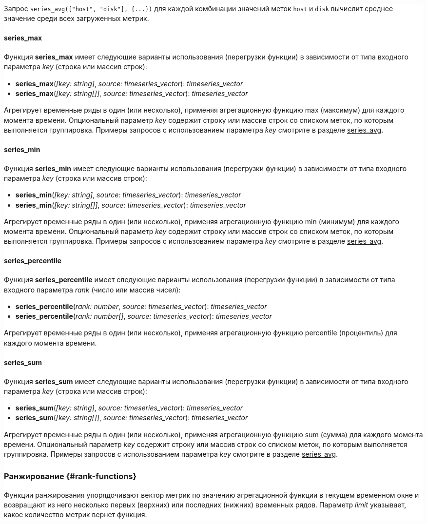 Запрос `series_avg(["host", "disk"], {...})` для каждой комбинации значений меток `host` и `disk` вычислит среднее значение среди всех загруженных метрик.


#### series_max

Функция **series_max** имеет следующие варианты использования (перегрузки функции) в зависимости от типа входного параметра _key_ (строка или массив строк):

- **series_max**(*[key: string]*, *source: timeseries_vector*): *timeseries_vector*
- **series_max**(*[key: string[]]*, *source: timeseries_vector*): *timeseries_vector*

Агрегирует временные ряды в один (или несколько), применяя агрегационную функцию max (максимум) для каждого момента времени. Опциональный параметр _key_ содержит строку или массив строк со списком меток, по которым выполняется группировка. Примеры запросов с использованием параметра _key_ смотрите в разделе [series_avg](#series_avg).

#### series_min

Функция **series_min** имеет следующие варианты использования (перегрузки функции) в зависимости от типа входного параметра _key_ (строка или массив строк):

- **series_min**(*[key: string]*, *source: timeseries_vector*): *timeseries_vector*
- **series_min**(*[key: string[]]*, *source: timeseries_vector*): *timeseries_vector*

Агрегирует временные ряды в один (или несколько), применяя агрегационную функцию min (минимум) для каждого момента времени. Опциональный параметр _key_ содержит строку или массив строк со списком меток, по которым выполняется группировка. Примеры запросов с использованием параметра _key_ смотрите в разделе [series_avg](#series_avg).

#### series_percentile

Функция **series_percentile** имеет следующие варианты использования (перегрузки функции) в зависимости от типа входного параметра _rank_ (число или массив чисел):

- **series_percentile**(*rank: number*, *source: timeseries_vector*): *timeseries_vector*
- **series_percentile**(*rank: number[]*, *source: timeseries_vector*): *timeseries_vector*

Агрегирует временные ряды в один (или несколько), применяя агрегационную функцию percentile (процентиль) для каждого момента времени.

#### series_sum

Функция **series_sum** имеет следующие варианты использования (перегрузки функции) в зависимости от типа входного параметра _key_ (строка или массив строк):

- **series_sum**(*[key: string]*, *source: timeseries_vector*): *timeseries_vector*
- **series_sum**(*[key: string[]]*, *source: timeseries_vector*): *timeseries_vector*

Агрегирует временные ряды в один (или несколько), применяя агрегационную функцию sum (сумма) для каждого момента времени. Опциональный параметр _key_ содержит строку или массив строк со списком меток, по которым выполняется группировка. Примеры запросов с использованием параметра _key_ смотрите в разделе [series_avg](#series_avg).


### Ранжирование {#rank-functions}

Функции ранжирования упорядочивают вектор метрик по значению агрегационной функции в текущем временном окне и возвращают из него несколько первых (верхних) или последних (нижних) временных рядов. Параметр _limit_ указывает, какое количество метрик вернет функция.
